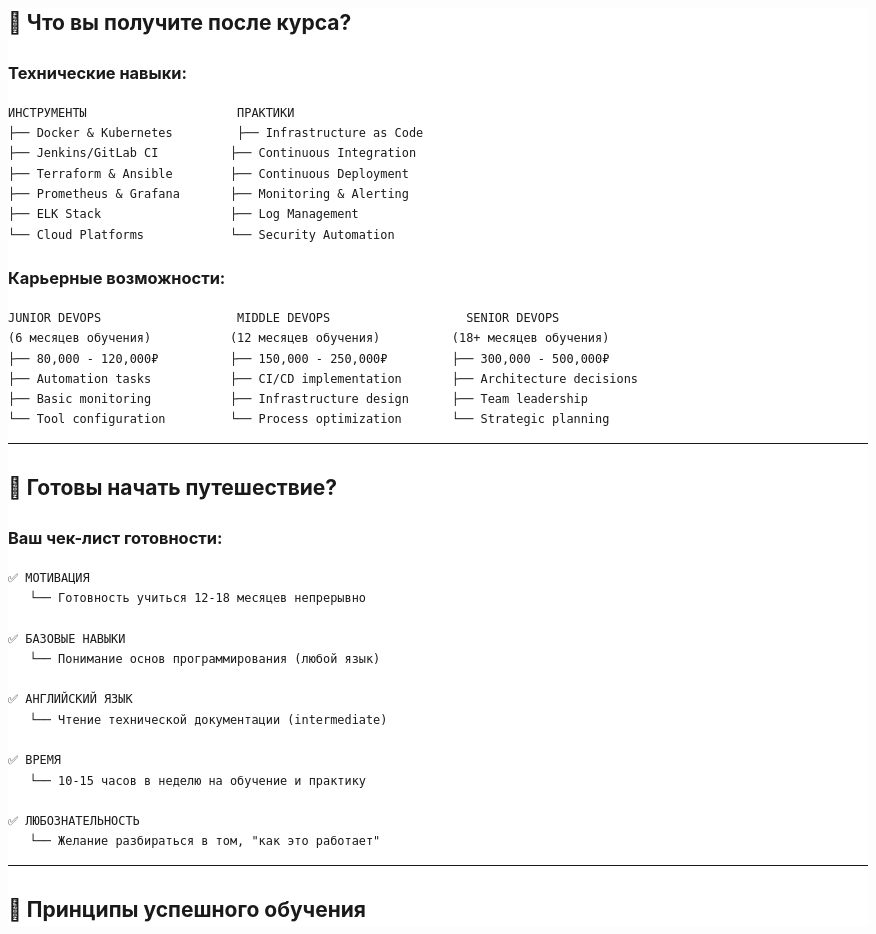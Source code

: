 
## 🎯 Что вы получите после курса?

### Технические навыки:
```
ИНСТРУМЕНТЫ                     ПРАКТИКИ
├── Docker & Kubernetes         ├── Infrastructure as Code
├── Jenkins/GitLab CI          ├── Continuous Integration
├── Terraform & Ansible        ├── Continuous Deployment  
├── Prometheus & Grafana       ├── Monitoring & Alerting
├── ELK Stack                  ├── Log Management
└── Cloud Platforms            └── Security Automation
```

### Карьерные возможности:
```
JUNIOR DEVOPS                   MIDDLE DEVOPS                   SENIOR DEVOPS
(6 месяцев обучения)           (12 месяцев обучения)          (18+ месяцев обучения)
├── 80,000 - 120,000₽          ├── 150,000 - 250,000₽         ├── 300,000 - 500,000₽
├── Automation tasks           ├── CI/CD implementation       ├── Architecture decisions
├── Basic monitoring           ├── Infrastructure design      ├── Team leadership
└── Tool configuration         └── Process optimization       └── Strategic planning
```

---

## 🚀 Готовы начать путешествие?

### Ваш чек-лист готовности:
```
✅ МОТИВАЦИЯ
   └── Готовность учиться 12-18 месяцев непрерывно

✅ БАЗОВЫЕ НАВЫКИ  
   └── Понимание основ программирования (любой язык)

✅ АНГЛИЙСКИЙ ЯЗЫК
   └── Чтение технической документации (intermediate)

✅ ВРЕМЯ
   └── 10-15 часов в неделю на обучение и практику

✅ ЛЮБОЗНАТЕЛЬНОСТЬ
   └── Желание разбираться в том, "как это работает"
```

---

## 💪 Принципы успешного обучения
